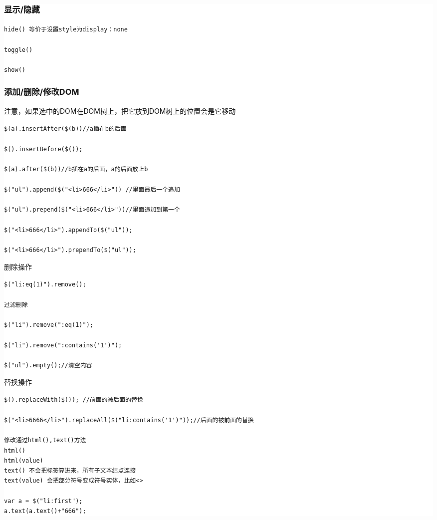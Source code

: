 ### 显示/隐藏

```
hide() 等价于设置style为display：none

toggle()

show()
```

### 添加/删除/修改DOM

注意，如果选中的DOM在DOM树上，把它放到DOM树上的位置会是它移动

```
$(a).insertAfter($(b))//a插在b的后面

$().insertBefore($());

$(a).after($(b))//b插在a的后面，a的后面放上b

$("ul").append($("<li>666</li>")) //里面最后一个追加

$("ul").prepend($("<li>666</li>"))//里面追加到第一个

$("<li>666</li>").appendTo($("ul"));

$("<li>666</li>").prependTo($("ul"));
```

删除操作

```
$("li:eq(1)").remove();

过滤删除

$("li").remove(":eq(1)");

$("li").remove(":contains('1')");

$("ul").empty();//清空内容
```

替换操作

```
$().replaceWith($()); //前面的被后面的替换

$("<li>6666</li>").replaceAll($("li:contains('1')"));//后面的被前面的替换

修改通过html(),text()方法
html()
html(value)
text() 不会把标签算进来，所有子文本结点连接
text(value) 会把部分符号变成符号实体，比如<>   

var a = $("li:first");
a.text(a.text()+"666");
```
